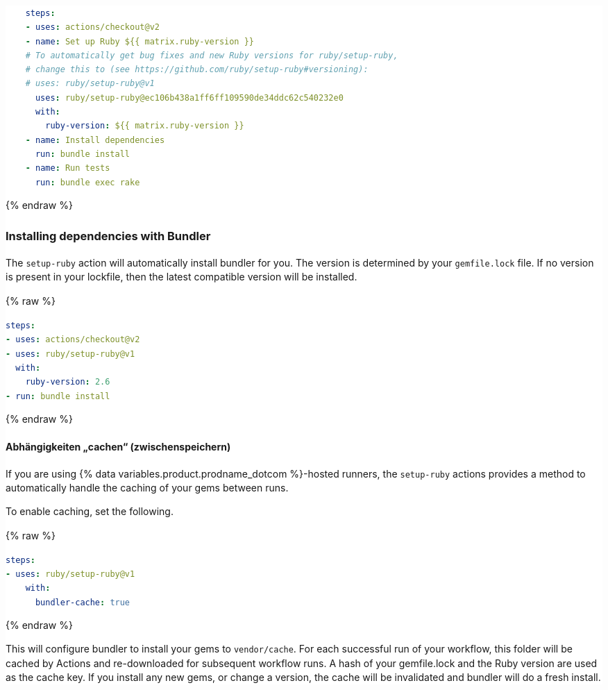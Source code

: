 ```yaml
    steps:
    - uses: actions/checkout@v2
    - name: Set up Ruby ${{ matrix.ruby-version }}
    # To automatically get bug fixes and new Ruby versions for ruby/setup-ruby,
    # change this to (see https://github.com/ruby/setup-ruby#versioning):
    # uses: ruby/setup-ruby@v1
      uses: ruby/setup-ruby@ec106b438a1ff6ff109590de34ddc62c540232e0
      with:
        ruby-version: ${{ matrix.ruby-version }}
    - name: Install dependencies
      run: bundle install
    - name: Run tests
      run: bundle exec rake
```
{% endraw %}

### Installing dependencies with Bundler

The `setup-ruby` action will automatically install bundler for you. The version is determined by your `gemfile.lock` file. If no version is present in your lockfile, then the latest compatible version will be installed.

{% raw %}
```yaml
steps:
- uses: actions/checkout@v2
- uses: ruby/setup-ruby@v1
  with:
    ruby-version: 2.6
- run: bundle install
```
{% endraw %}

#### Abhängigkeiten „cachen“ (zwischenspeichern)

If you are using {% data variables.product.prodname_dotcom %}-hosted runners, the `setup-ruby` actions provides a method to automatically handle the caching of your gems between runs.

To enable caching, set the following.

{% raw %}
```yaml
steps:
- uses: ruby/setup-ruby@v1
    with:
      bundler-cache: true
```
{% endraw %}

This will configure bundler to install your gems to `vendor/cache`. For each successful run of your workflow, this folder will be cached by Actions and re-downloaded for subsequent workflow runs. A hash of your gemfile.lock and the Ruby version are used as the cache key. If you install any new gems, or change a version, the cache will be invalidated and bundler will do a fresh install.
